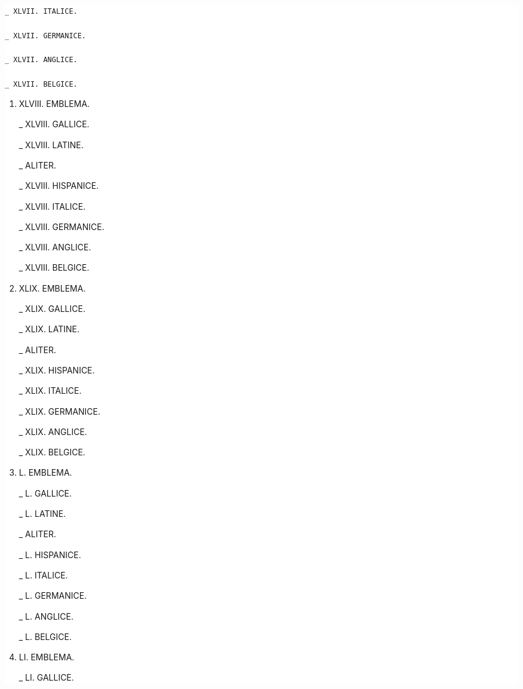     _ XLVII. ITALICE.

    _ XLVII. GERMANICE.

    _ XLVII. ANGLICE.

    _ XLVII. BELGICE.

1. XLVIII. EMBLEMA.

    _ XLVIII. GALLICE.

    _ XLVIII. LATINE.

    _ ALITER.

    _ XLVIII. HISPANICE.

    _ XLVIII. ITALICE.

    _ XLVIII. GERMANICE.

    _ XLVIII. ANGLICE.

    _ XLVIII. BELGICE.

1. XLIX. EMBLEMA.

    _ XLIX. GALLICE.

    _ XLIX. LATINE.

    _ ALITER.

    _ XLIX. HISPANICE.

    _ XLIX. ITALICE.

    _ XLIX. GERMANICE.

    _ XLIX. ANGLICE.

    _ XLIX. BELGICE.

1. L. EMBLEMA.

    _ L. GALLICE.

    _ L. LATINE.

    _ ALITER.

    _ L. HISPANICE.

    _ L. ITALICE.

    _ L. GERMANICE.

    _ L. ANGLICE.

    _ L. BELGICE.

1. LI. EMBLEMA.

    _ LI. GALLICE.
